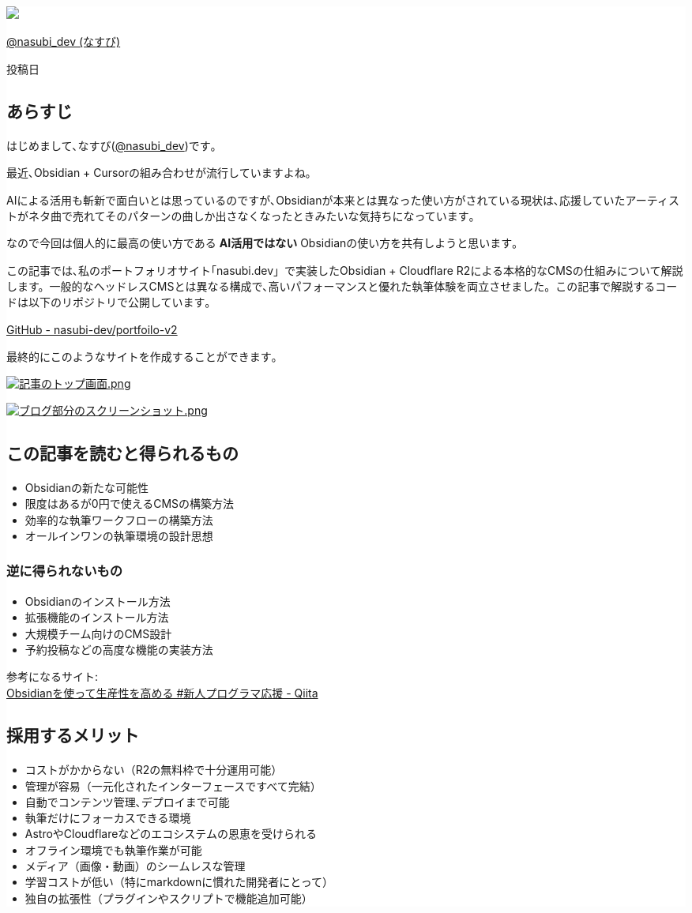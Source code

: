 ![](https://relay-dsp.ad-m.asia/dmp/sync/bizmatrix?pid=c3ed207b574cf11376&d=x18o8hduaj&uid=735078)

[@nasubi\_dev (なすび)](https://qiita.com/nasubi_dev)

投稿日

## あらすじ

はじめまして､なすび([@nasubi\_dev](https://qiita.com/nasubi_dev "nasubi_dev"))です｡

最近､Obsidian + Cursorの組み合わせが流行していますよね｡

AIによる活用も斬新で面白いとは思っているのですが､Obsidianが本来とは異なった使い方がされている現状は､応援していたアーティストがネタ曲で売れてそのパターンの曲しか出さなくなったときみたいな気持ちになっています｡

なので今回は個人的に最高の使い方である **AI活用ではない** Obsidianの使い方を共有しようと思います｡

この記事では､私のポートフォリオサイト｢nasubi.dev」で実装したObsidian + Cloudflare R2による本格的なCMSの仕組みについて解説します。一般的なヘッドレスCMSとは異なる構成で､高いパフォーマンスと優れた執筆体験を両立させました。この記事で解説するコードは以下のリポジトリで公開しています｡

[GitHub - nasubi-dev/portfoilo-v2](https://github.com/nasubi-dev/portfoilo-v2)

最終的にこのようなサイトを作成することができます｡

[![記事のトップ画面.png](https://qiita-image-store.s3.ap-northeast-1.amazonaws.com/0/3242552/935f1d10-85bc-4552-b279-39fde39d422f.png)](https://qiita-user-contents.imgix.net/https%3A%2F%2Fqiita-image-store.s3.ap-northeast-1.amazonaws.com%2F0%2F3242552%2F935f1d10-85bc-4552-b279-39fde39d422f.png?ixlib=rb-4.0.0&auto=format&gif-q=60&q=75&s=c5448b5faf6b4189aeca5866a206d2fc)

[![ブログ部分のスクリーンショット.png](https://qiita-image-store.s3.ap-northeast-1.amazonaws.com/0/3242552/47348af6-0e5e-4f4e-b762-bb7d425c13eb.png)](https://qiita-user-contents.imgix.net/https%3A%2F%2Fqiita-image-store.s3.ap-northeast-1.amazonaws.com%2F0%2F3242552%2F47348af6-0e5e-4f4e-b762-bb7d425c13eb.png?ixlib=rb-4.0.0&auto=format&gif-q=60&q=75&s=c90ead9137f604033656e84dad9f1909)

## この記事を読むと得られるもの

- Obsidianの新たな可能性
- 限度はあるが0円で使えるCMSの構築方法
- 効率的な執筆ワークフローの構築方法
- オールインワンの執筆環境の設計思想

### 逆に得られないもの

- Obsidianのインストール方法
- 拡張機能のインストール方法
- 大規模チーム向けのCMS設計
- 予約投稿などの高度な機能の実装方法

参考になるサイト:  
[Obsidianを使って生産性を高める #新人プログラマ応援 - Qiita](https://qiita.com/sypn/items/808636ea3bde6bfe6de7)

## 採用するメリット

- コストがかからない（R2の無料枠で十分運用可能）
- 管理が容易（一元化されたインターフェースですべて完結）
- 自動でコンテンツ管理､デプロイまで可能
- 執筆だけにフォーカスできる環境
- AstroやCloudflareなどのエコシステムの恩恵を受けられる
- オフライン環境でも執筆作業が可能
- メディア（画像・動画）のシームレスな管理
- 学習コストが低い（特にmarkdownに慣れた開発者にとって）
- 独自の拡張性（プラグインやスクリプトで機能追加可能）
